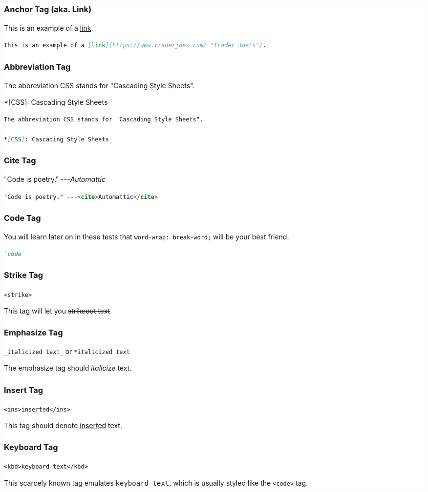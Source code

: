 ### Anchor Tag (aka. Link)

This is an example of a [link](https://www.traderjoes.com/ "Trader Joe's").

```markdown
This is an example of a [link](https://www.traderjoes.com/ "Trader Joe's").
```

### Abbreviation Tag

The abbreviation CSS stands for "Cascading Style Sheets".

*[CSS]: Cascading Style Sheets

```markdown
The abbreviation CSS stands for "Cascading Style Sheets".

*[CSS]: Cascading Style Sheets
```

### Cite Tag

"Code is poetry." ---<cite>Automattic</cite>

```markdown
"Code is poetry." ---<cite>Automattic</cite>
```

### Code Tag

You will learn later on in these tests that `word-wrap: break-word;` will be your best friend.
```markdown
`code`
```

### Strike Tag
`<strike>`

This tag will let you <strike>strikeout text</strike>.

### Emphasize Tag
`_italicized text_` or `*italicized text`

The emphasize tag should _italicize_ text.

### Insert Tag
`<ins>inserted</ins>`

This tag should denote <ins>inserted</ins> text.

### Keyboard Tag
`<kbd>keyboard text</kbd>`

This scarcely known tag emulates <kbd>keyboard text</kbd>, which is usually styled like the `<code>` tag.


[//]: # ( markdown syntax for above: )
[//]: # ( {: .small} is specific to this theme )
[//]: # (This syntax works like a comment, and won't appear in any output.)
[//]: # (Writing it this way ensures it won't show up when converting Markdown to other formats)
[//]: # ( ordered lists are the same but with numbers )
[//]: # ( &#8230; is the Unicode character value for ellipsis ... and &#8211; is for an – en dash –)